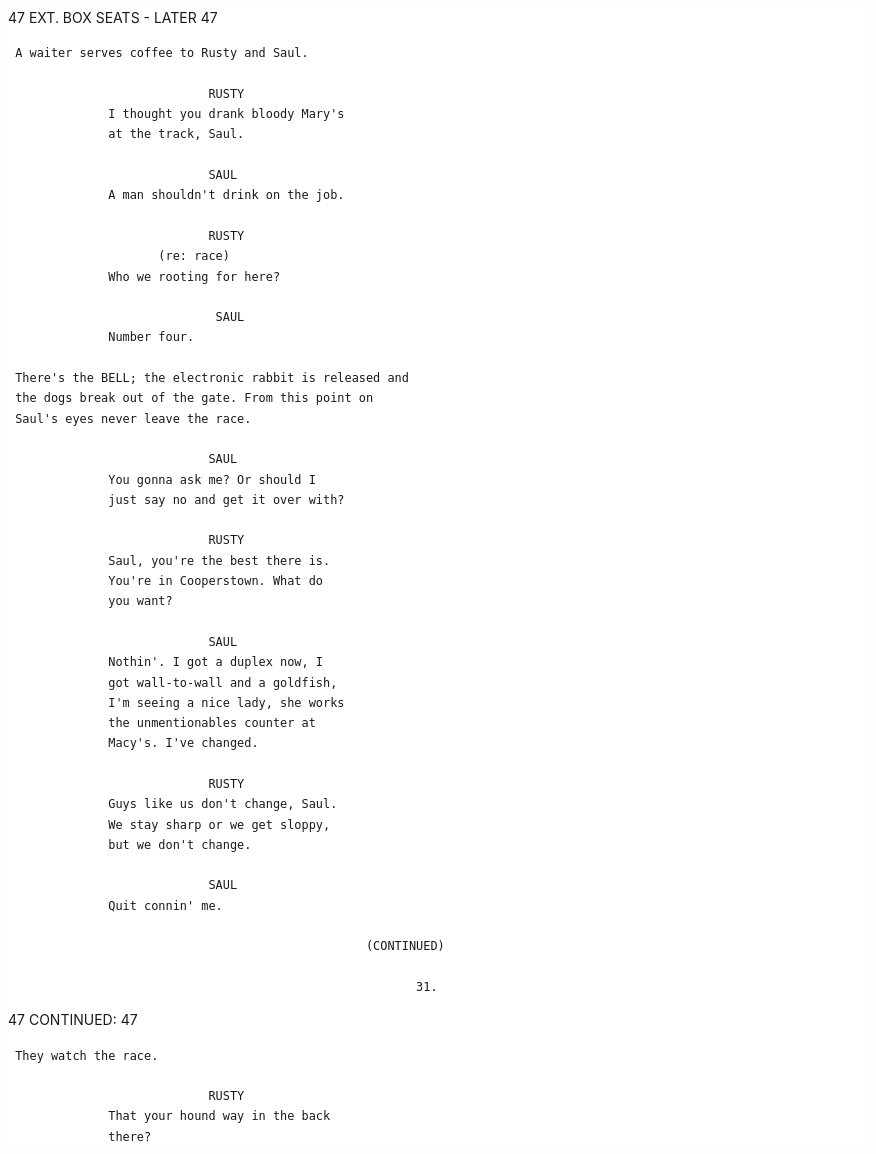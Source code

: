 
47   EXT. BOX SEATS - LATER                                         47

     A waiter serves coffee to Rusty and Saul.

                                RUSTY
                  I thought you drank bloody Mary's
                  at the track, Saul.

                                SAUL
                  A man shouldn't drink on the job.

                                RUSTY
                         (re: race)
                  Who we rooting for here?

                                 SAUL
                  Number four.

     There's the BELL; the electronic rabbit is released and
     the dogs break out of the gate. From this point on
     Saul's eyes never leave the race.

                                SAUL
                  You gonna ask me? Or should I
                  just say no and get it over with?

                                RUSTY
                  Saul, you're the best there is.
                  You're in Cooperstown. What do
                  you want?

                                SAUL
                  Nothin'. I got a duplex now, I
                  got wall-to-wall and a goldfish,
                  I'm seeing a nice lady, she works
                  the unmentionables counter at
                  Macy's. I've changed.

                                RUSTY
                  Guys like us don't change, Saul.
                  We stay sharp or we get sloppy,
                  but we don't change.

                                SAUL
                  Quit connin' me.

                                                      (CONTINUED)

                                                             31.

47   CONTINUED:                                                    47

     They watch the race.

                                RUSTY
                  That your hound way in the back
                  there?

